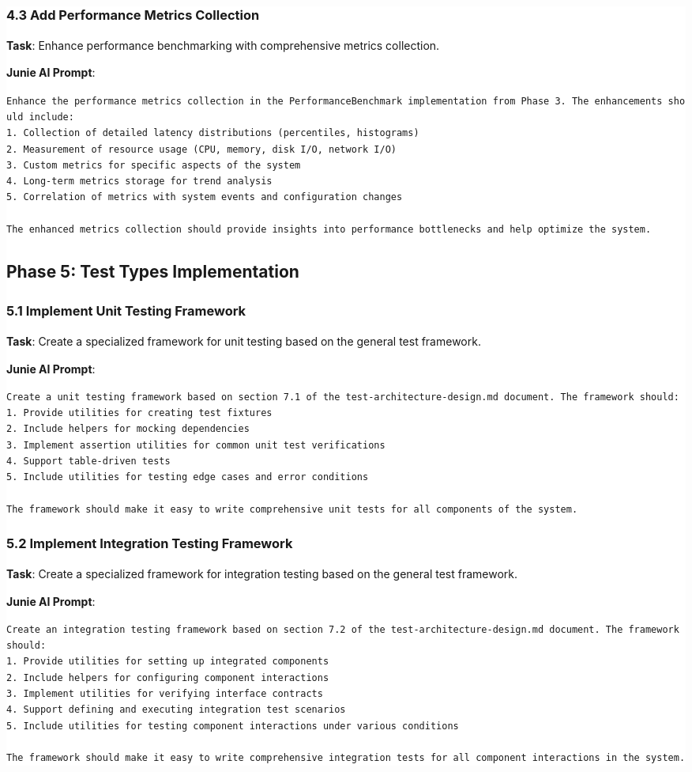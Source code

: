 ### 4.3 Add Performance Metrics Collection

**Task**: Enhance performance benchmarking with comprehensive metrics collection.

**Junie AI Prompt**:
```
Enhance the performance metrics collection in the PerformanceBenchmark implementation from Phase 3. The enhancements should include:
1. Collection of detailed latency distributions (percentiles, histograms)
2. Measurement of resource usage (CPU, memory, disk I/O, network I/O)
3. Custom metrics for specific aspects of the system
4. Long-term metrics storage for trend analysis
5. Correlation of metrics with system events and configuration changes

The enhanced metrics collection should provide insights into performance bottlenecks and help optimize the system.
```

## Phase 5: Test Types Implementation

### 5.1 Implement Unit Testing Framework

**Task**: Create a specialized framework for unit testing based on the general test framework.

**Junie AI Prompt**:
```
Create a unit testing framework based on section 7.1 of the test-architecture-design.md document. The framework should:
1. Provide utilities for creating test fixtures
2. Include helpers for mocking dependencies
3. Implement assertion utilities for common unit test verifications
4. Support table-driven tests
5. Include utilities for testing edge cases and error conditions

The framework should make it easy to write comprehensive unit tests for all components of the system.
```

### 5.2 Implement Integration Testing Framework

**Task**: Create a specialized framework for integration testing based on the general test framework.

**Junie AI Prompt**:
```
Create an integration testing framework based on section 7.2 of the test-architecture-design.md document. The framework should:
1. Provide utilities for setting up integrated components
2. Include helpers for configuring component interactions
3. Implement utilities for verifying interface contracts
4. Support defining and executing integration test scenarios
5. Include utilities for testing component interactions under various conditions

The framework should make it easy to write comprehensive integration tests for all component interactions in the system.
```
